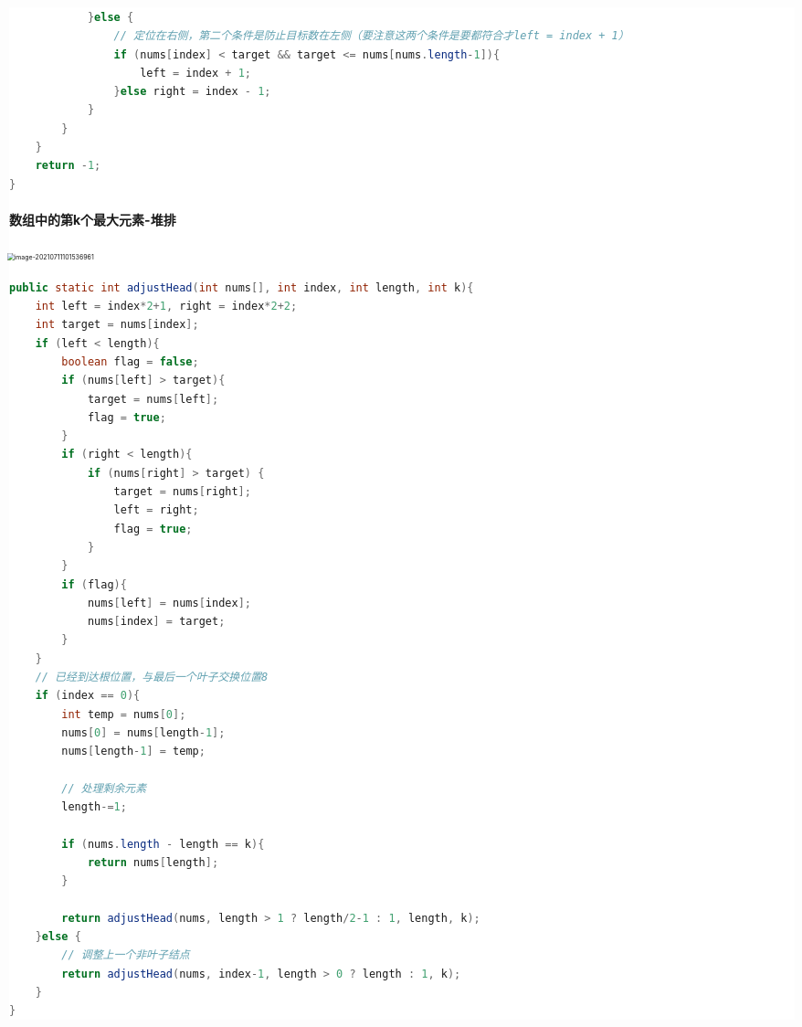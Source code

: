 ```java
            }else {
                // 定位在右侧，第二个条件是防止目标数在左侧（要注意这两个条件是要都符合才left = index + 1）
                if (nums[index] < target && target <= nums[nums.length-1]){
                    left = index + 1;
                }else right = index - 1;
            }
        }
    }
    return -1;
}
```

#### 数组中的第k个最大元素-堆排

<img src="C:\Users\jjames5\OneDrive\图片\typora-user-images\image-20210711101536961.png" alt="image-20210711101536961" style="zoom:50%; margin-left:-5px" />

```java
public static int adjustHead(int nums[], int index, int length, int k){
    int left = index*2+1, right = index*2+2;
    int target = nums[index];
    if (left < length){
        boolean flag = false;
        if (nums[left] > target){
            target = nums[left];
            flag = true;
        }
        if (right < length){
            if (nums[right] > target) {
                target = nums[right];
                left = right;
                flag = true;
            }
        }
        if (flag){
            nums[left] = nums[index];
            nums[index] = target;
        }
    }
    // 已经到达根位置，与最后一个叶子交换位置8
    if (index == 0){
        int temp = nums[0];
        nums[0] = nums[length-1];
        nums[length-1] = temp;

        // 处理剩余元素
        length-=1;

        if (nums.length - length == k){
            return nums[length];
        }

        return adjustHead(nums, length > 1 ? length/2-1 : 1, length, k);
    }else {
        // 调整上一个非叶子结点
        return adjustHead(nums, index-1, length > 0 ? length : 1, k);
    }
}
```
